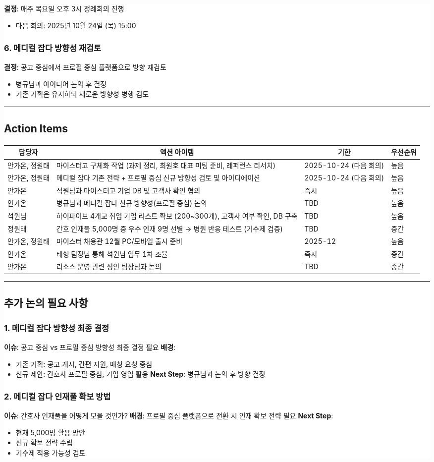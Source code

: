 **결정**: 매주 목요일 오후 3시 정례회의 진행

- 다음 회의: 2025년 10월 24일 (목) 15:00

### 6. 메디컬 잡다 방향성 재검토

**결정**: 공고 중심에서 프로필 중심 플랫폼으로 방향 재검토

- 병규님과 아이디어 논의 후 결정
- 기존 기획은 유지하되 새로운 방향성 병행 검토

---

## Action Items

| 담당자         | 액션 아이템                                                                   | 기한                   | 우선순위 |
| -------------- | ----------------------------------------------------------------------------- | ---------------------- | -------- |
| 안가온, 정원태 | 마이스터고 구체화 작업 (과제 정리, 최원호 대표 미팅 준비, 레퍼런스 리서치)    | 2025-10-24 (다음 회의) | 높음     |
| 안가온, 정원태 | 메디컬 잡다 기존 전략 + 프로필 중심 신규 방향성 검토 및 아이디에이션          | 2025-10-24 (다음 회의) | 높음     |
| 안가온         | 석원님과 마이스터고 기업 DB 및 고객사 확인 협의                               | 즉시                   | 높음     |
| 안가온         | 병규님과 메디컬 잡다 신규 방향성(프로필 중심) 논의                            | TBD                    | 높음     |
| 석원님         | 하이파이브 4개교 취업 기업 리스트 확보 (200~300개), 고객사 여부 확인, DB 구축 | TBD                    | 높음     |
| 정원태         | 간호 인재풀 5,000명 중 우수 인재 9명 선별 → 병원 반응 테스트 (기수제 검증)    | TBD                    | 중간     |
| 안가온, 정원태 | 마이스터 채용관 12월 PC/모바일 출시 준비                                      | 2025-12                | 높음     |
| 안가온         | 태형 팀장님 통해 석원님 업무 1차 조율                                         | 즉시                   | 중간     |
| 안가온         | 리소스 운영 관련 성인 팀장님과 논의                                           | TBD                    | 중간     |

---

## 추가 논의 필요 사항

### 1. 메디컬 잡다 방향성 최종 결정

**이슈**: 공고 중심 vs 프로필 중심 방향성 최종 결정 필요
**배경**:

- 기존 기획: 공고 게시, 간편 지원, 매칭 요청 중심
- 신규 제안: 간호사 프로필 중심, 기업 영업 활용
  **Next Step**: 병규님과 논의 후 방향 결정

### 2. 메디컬 잡다 인재풀 확보 방법

**이슈**: 간호사 인재풀을 어떻게 모을 것인가?
**배경**: 프로필 중심 플랫폼으로 전환 시 인재 확보 전략 필요
**Next Step**:

- 현재 5,000명 활용 방안
- 신규 확보 전략 수립
- 기수제 적용 가능성 검토
